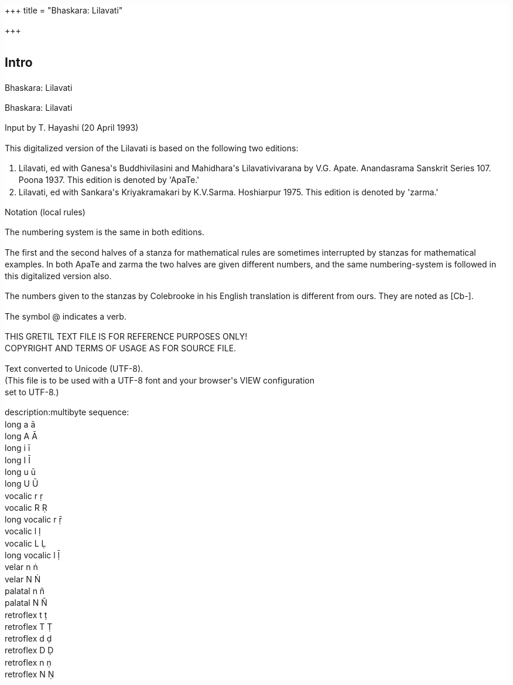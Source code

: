 +++
title = "Bhaskara: Lilavati"

+++


## Intro
  
  
  
  
Bhaskara: Lilavati  
  
  
  
  
Bhaskara: Lilavati   
  
Input by T. Hayashi (20 April 1993)  
  
  
This digitalized version of the Lilavati is based on the following two editions:  
1) Lilavati, ed with Ganesa's Buddhivilasini and Mahidhara's Lilavativivarana by V.G. Apate.  Anandasrama Sanskrit Series 107.  Poona 1937.  This edition is denoted by 'ApaTe.'  
2) Lilavati, ed with Sankara's Kriyakramakari by K.V.Sarma.  Hoshiarpur 1975.  This edition is denoted by 'zarma.'  
  
Notation (local rules)  
  
The numbering system is the same in both editions.    
  
The first and the second halves of a stanza for mathematical rules are sometimes interrupted by stanzas for mathematical examples.  In both ApaTe and zarma the two halves are given different numbers, and the same numbering-system is followed in this digitalized version also.    
  
The numbers given to the stanzas by Colebrooke in his English translation is different from ours.  They are noted as [Cb-].  
  
The symbol @ indicates a verb.  
  
  
  
THIS GRETIL TEXT FILE IS FOR REFERENCE PURPOSES ONLY!  
COPYRIGHT AND TERMS OF USAGE AS FOR SOURCE FILE.  
  
Text converted to Unicode (UTF-8).  
(This file is to be used with a UTF-8 font and your browser's VIEW configuration  
set to UTF-8.)  
  
  
  
description:multibyte sequence:  
long a  ā     
long A  Ā     
long i  ī     
long I  Ī     
long u  ū     
long U  Ū     
vocalic r  ṛ    
vocalic R  Ṛ    
long vocalic r  ṝ    
vocalic l  ḷ    
vocalic L  Ḷ    
long vocalic l  ḹ    
velar n  ṅ    
velar N  Ṅ    
palatal n  ñ     
palatal N  Ñ     
retroflex t  ṭ    
retroflex T  Ṭ    
retroflex d  ḍ    
retroflex D  Ḍ    
retroflex n  ṇ    
retroflex N  Ṇ    